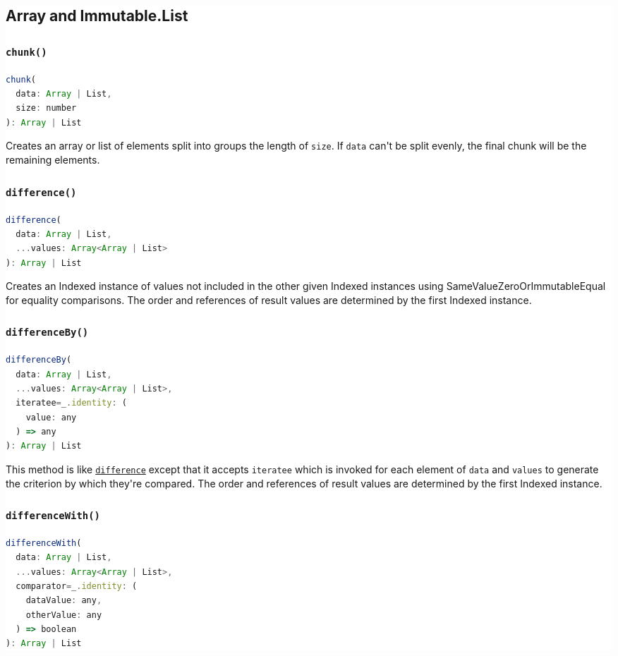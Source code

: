 
## Array and Immutable.List

### `chunk()`

```js
chunk(
  data: Array | List,
  size: number
): Array | List
```

Creates an array or list of elements split into groups the length of `size`. If `data` can't be split evenly, the final chunk will be the remaining elements.


### `difference()`

```js
difference(
  data: Array | List,
  ...values: Array<Array | List>
): Array | List
```

Creates an Indexed instance of values not included in the other given Indexed instances using SameValueZeroOrImmutableEqual for equality comparisons. The order and references of result values are determined by the first Indexed instance.


### `differenceBy()`

```js
differenceBy(
  data: Array | List,
  ...values: Array<Array | List>,
  iteratee=_.identity: (
    value: any
  ) => any
): Array | List
```

This method is like [`difference`](#difference) except that it accepts `iteratee` which is invoked for each element of `data` and `values` to generate the criterion by which they're compared. The order and references of result values are determined by the first Indexed instance.


### `differenceWith()`

```js
differenceWith(
  data: Array | List,
  ...values: Array<Array | List>,
  comparator=_.identity: (
    dataValue: any,
    otherValue: any
  ) => boolean
): Array | List
```

